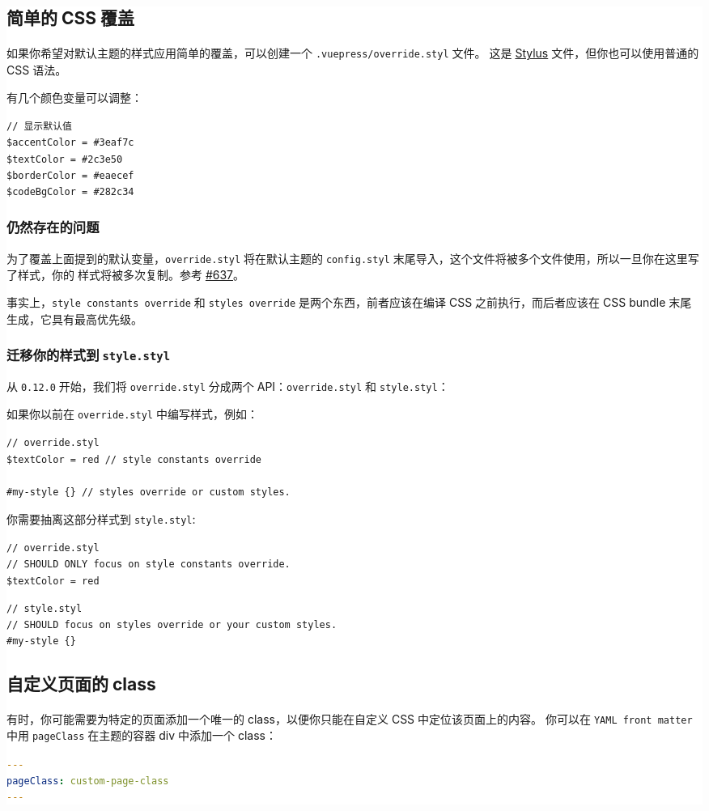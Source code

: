 ## 简单的 CSS 覆盖

如果你希望对默认主题的样式应用简单的覆盖，可以创建一个 `.vuepress/override.styl` 文件。 这是 [Stylus](http://stylus-lang.com/) 文件，但你也可以使用普通的 CSS 语法。

有几个颜色变量可以调整：

``` stylus
// 显示默认值
$accentColor = #3eaf7c
$textColor = #2c3e50
$borderColor = #eaecef
$codeBgColor = #282c34
```

### 仍然存在的问题 <Badge text="< 0.12.0" type='error'/>

为了覆盖上面提到的默认变量，`override.styl` 将在默认主题的 `config.styl` 末尾导入，这个文件将被多个文件使用，所以一旦你在这里写了样式，你的 样式将被多次复制。参考 [#637](https://github.com/vuejs/vuepress/issues/637)。

事实上，`style constants override` 和 `styles override` 是两个东西，前者应该在编译 CSS 之前执行，而后者应该在 CSS bundle 末尾生成，它具有最高优先级。

### 迁移你的样式到 `style.styl` <Badge text="0.12.0+"/>

从 `0.12.0` 开始，我们将 `override.styl` 分成两个 API：`override.styl` 和 `style.styl`：

如果你以前在 `override.styl` 中编写样式，例如：

``` stylus
// override.styl
$textColor = red // style constants override

#my-style {} // styles override or custom styles.
```

你需要抽离这部分样式到 `style.styl`:

``` stylus
// override.styl
// SHOULD ONLY focus on style constants override.
$textColor = red
```

``` stylus
// style.styl
// SHOULD focus on styles override or your custom styles.
#my-style {}
```

## 自定义页面的 class

有时，你可能需要为特定的页面添加一个唯一的 class，以便你只能在自定义 CSS 中定位该页面上的内容。 你可以在 `YAML front matter` 中用 `pageClass` 在主题的容器 div 中添加一个 class：

``` yaml
---
pageClass: custom-page-class
---
```
